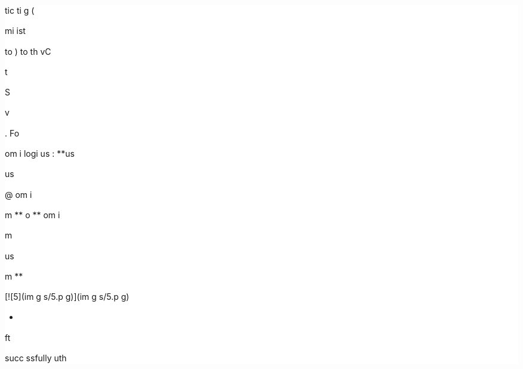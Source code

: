 tic
ti
g (

mi
ist

to
) to th
 vC

t

 S

v

. Fo
 
 
om
i
 logi
 us
: **us

 us

@
om
i


m
** o
 **
om
i


m

us



m
**

[![5](im
g
s/5.p
g)](im
g
s/5.p
g)

- 
ft

 succ
ssfully 
uth
